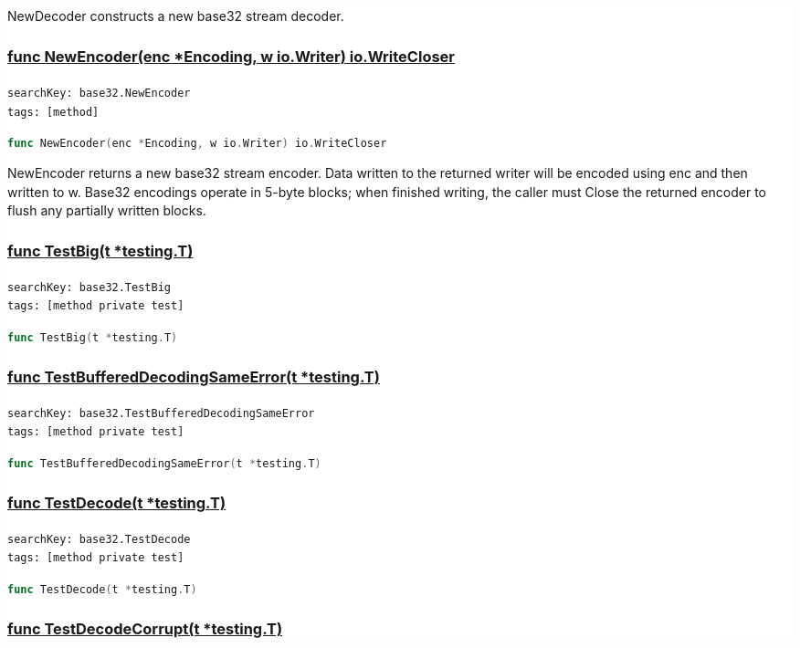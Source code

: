 NewDecoder constructs a new base32 stream decoder. 

### <a id="NewEncoder" href="#NewEncoder">func NewEncoder(enc *Encoding, w io.Writer) io.WriteCloser</a>

```
searchKey: base32.NewEncoder
tags: [method]
```

```Go
func NewEncoder(enc *Encoding, w io.Writer) io.WriteCloser
```

NewEncoder returns a new base32 stream encoder. Data written to the returned writer will be encoded using enc and then written to w. Base32 encodings operate in 5-byte blocks; when finished writing, the caller must Close the returned encoder to flush any partially written blocks. 

### <a id="TestBig" href="#TestBig">func TestBig(t *testing.T)</a>

```
searchKey: base32.TestBig
tags: [method private test]
```

```Go
func TestBig(t *testing.T)
```

### <a id="TestBufferedDecodingSameError" href="#TestBufferedDecodingSameError">func TestBufferedDecodingSameError(t *testing.T)</a>

```
searchKey: base32.TestBufferedDecodingSameError
tags: [method private test]
```

```Go
func TestBufferedDecodingSameError(t *testing.T)
```

### <a id="TestDecode" href="#TestDecode">func TestDecode(t *testing.T)</a>

```
searchKey: base32.TestDecode
tags: [method private test]
```

```Go
func TestDecode(t *testing.T)
```

### <a id="TestDecodeCorrupt" href="#TestDecodeCorrupt">func TestDecodeCorrupt(t *testing.T)</a>
